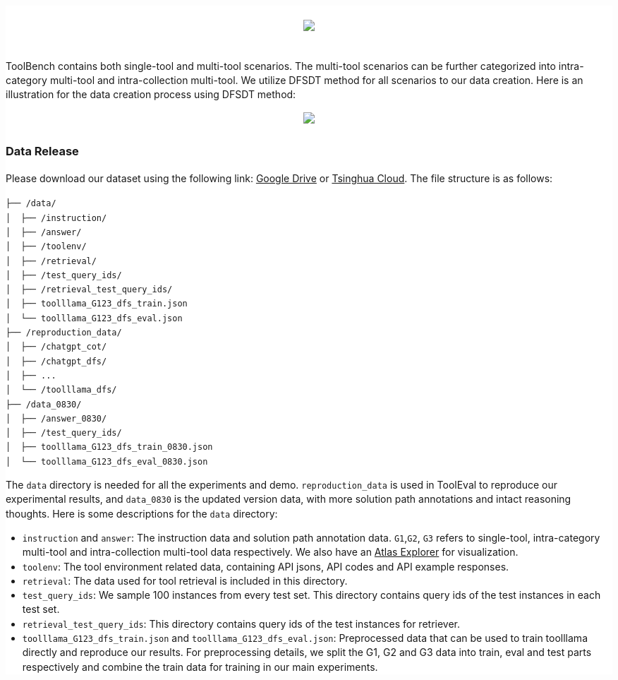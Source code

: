 <br>
<div align="center">
<img src="assets/instructiongeneration.png" width="800px">
</div>
<br>

ToolBench contains both single-tool and multi-tool scenarios. The multi-tool scenarios can be further categorized into intra-category multi-tool and intra-collection multi-tool. We utilize DFSDT method for all scenarios to our data creation. Here is an illustration for the data creation process using DFSDT method:

<div align="center">

<img src="assets/answer_anno.png" width="800px">

</div>

### Data Release

 Please download our dataset using the following link: [Google Drive](https://drive.google.com/drive/folders/1yBUQ732mPu-KclJnuQELEhtKakdXFc3J) or [Tsinghua Cloud](https://cloud.tsinghua.edu.cn/f/c9e50625743b40bfbe10/).
The file structure is as follows:
```
├── /data/
│  ├── /instruction/
│  ├── /answer/
│  ├── /toolenv/
│  ├── /retrieval/
│  ├── /test_query_ids/
│  ├── /retrieval_test_query_ids/
│  ├── toolllama_G123_dfs_train.json
│  └── toolllama_G123_dfs_eval.json
├── /reproduction_data/
│  ├── /chatgpt_cot/
│  ├── /chatgpt_dfs/
│  ├── ...
│  └── /toolllama_dfs/
├── /data_0830/
│  ├── /answer_0830/
│  ├── /test_query_ids/
│  ├── toolllama_G123_dfs_train_0830.json
│  └── toolllama_G123_dfs_eval_0830.json
```
The `data` directory is needed for all the experiments and demo. `reproduction_data` is used in ToolEval to reproduce our experimental results, and `data_0830` is the updated version data, with more solution path annotations and intact reasoning thoughts. Here is some descriptions for the `data` directory:
- `instruction` and `answer`: The instruction data and solution path annotation data. `G1`,`G2`, `G3` refers to single-tool, intra-category multi-tool and intra-collection multi-tool data respectively. We also have an [Atlas Explorer](https://atlas.nomic.ai/map/58aca169-c29a-447a-8f01-0d418fc4d341/030ddad7-5305-461c-ba86-27e1ca79d899) for visualization.
- `toolenv`: The tool environment related data, containing API jsons, API codes and API example responses.
- `retrieval`: The data used for tool retrieval is included in this directory.
- `test_query_ids`: We sample 100 instances from every test set. This directory contains query ids of the test instances in each test set.
- `retrieval_test_query_ids`: This directory contains query ids of the test instances for retriever.
- `toolllama_G123_dfs_train.json` and `toolllama_G123_dfs_eval.json`: Preprocessed data that can be used to train toolllama directly and reproduce our results. For preprocessing details, we split the G1, G2 and G3 data into train, eval and test parts respectively and combine the train data for training in our main experiments.
